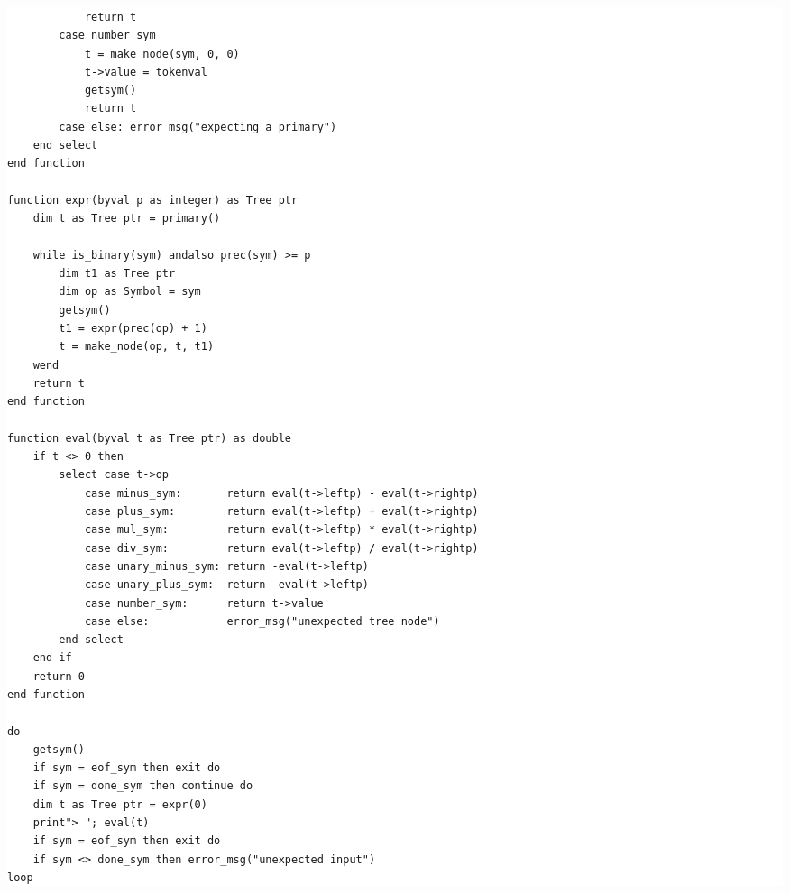 ```FreeBASIC
            return t
        case number_sym
            t = make_node(sym, 0, 0)
            t->value = tokenval
            getsym()
            return t
        case else: error_msg("expecting a primary")
    end select
end function

function expr(byval p as integer) as Tree ptr
    dim t as Tree ptr = primary()

    while is_binary(sym) andalso prec(sym) >= p
        dim t1 as Tree ptr
        dim op as Symbol = sym
        getsym()
        t1 = expr(prec(op) + 1)
        t = make_node(op, t, t1)
    wend
    return t
end function

function eval(byval t as Tree ptr) as double
    if t <> 0 then
        select case t->op
            case minus_sym:       return eval(t->leftp) - eval(t->rightp)
            case plus_sym:        return eval(t->leftp) + eval(t->rightp)
            case mul_sym:         return eval(t->leftp) * eval(t->rightp)
            case div_sym:         return eval(t->leftp) / eval(t->rightp)
            case unary_minus_sym: return -eval(t->leftp)
            case unary_plus_sym:  return  eval(t->leftp)
            case number_sym:      return t->value
            case else:            error_msg("unexpected tree node")
        end select
    end if
    return 0
end function

do
    getsym()
    if sym = eof_sym then exit do
    if sym = done_sym then continue do
    dim t as Tree ptr = expr(0)
    print"> "; eval(t)
    if sym = eof_sym then exit do
    if sym <> done_sym then error_msg("unexpected input")
loop

```
